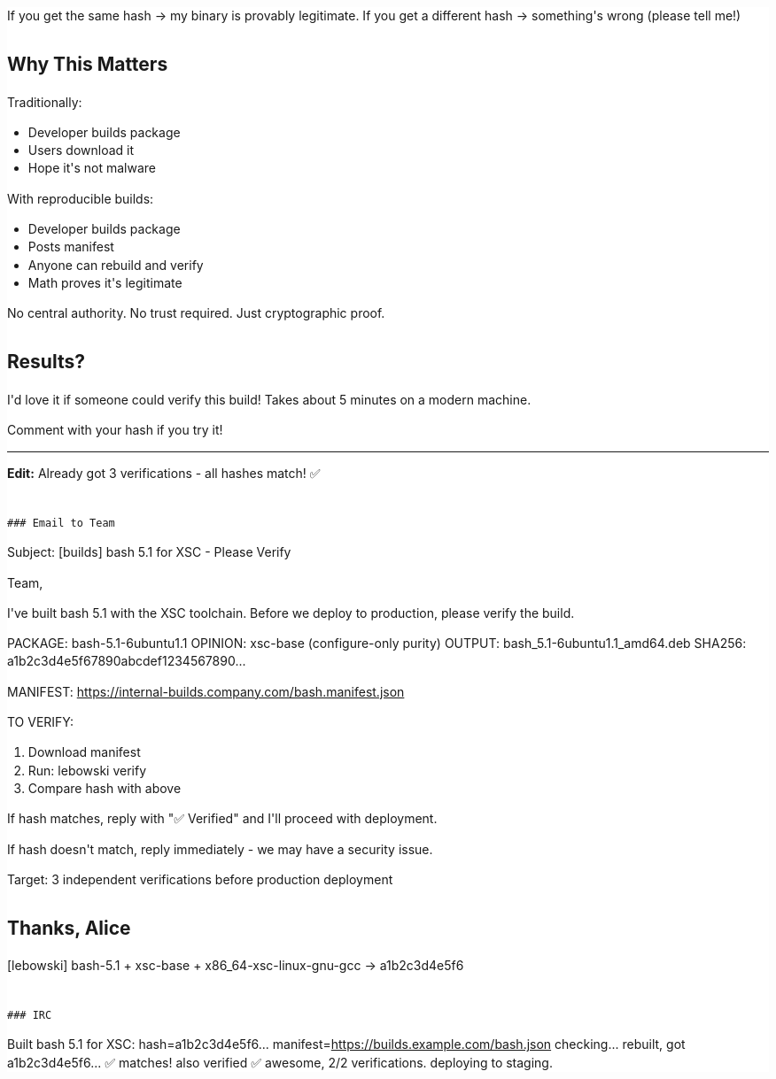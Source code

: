 If you get the same hash → my binary is provably legitimate.
If you get a different hash → something's wrong (please tell me!)

## Why This Matters

Traditionally:
- Developer builds package
- Users download it
- Hope it's not malware

With reproducible builds:
- Developer builds package
- Posts manifest
- Anyone can rebuild and verify
- Math proves it's legitimate

No central authority. No trust required. Just cryptographic proof.

## Results?

I'd love it if someone could verify this build! Takes about 5 minutes on a modern machine.

Comment with your hash if you try it!

---

**Edit:** Already got 3 verifications - all hashes match! ✅
```

### Email to Team
```
Subject: [builds] bash 5.1 for XSC - Please Verify

Team,

I've built bash 5.1 with the XSC toolchain. Before we deploy to production, please verify the build.

PACKAGE: bash-5.1-6ubuntu1.1
OPINION: xsc-base (configure-only purity)
OUTPUT:  bash_5.1-6ubuntu1.1_amd64.deb
SHA256:  a1b2c3d4e5f67890abcdef1234567890...

MANIFEST: https://internal-builds.company.com/bash.manifest.json

TO VERIFY:
1. Download manifest
2. Run: lebowski verify <manifest-url>
3. Compare hash with above

If hash matches, reply with "✅ Verified" and I'll proceed with deployment.

If hash doesn't match, reply immediately - we may have a security issue.

Target: 3 independent verifications before production deployment

Thanks,
Alice
---
[lebowski] bash-5.1 + xsc-base + x86_64-xsc-linux-gnu-gcc → a1b2c3d4e5f6
```

### IRC
```
<alice> Built bash 5.1 for XSC: hash=a1b2c3d4e5f6... manifest=https://builds.example.com/bash.json
<bob> checking...
<bob> rebuilt, got a1b2c3d4e5f6... ✅ matches!
<carol> also verified ✅
<alice> awesome, 2/2 verifications. deploying to staging.
```
```